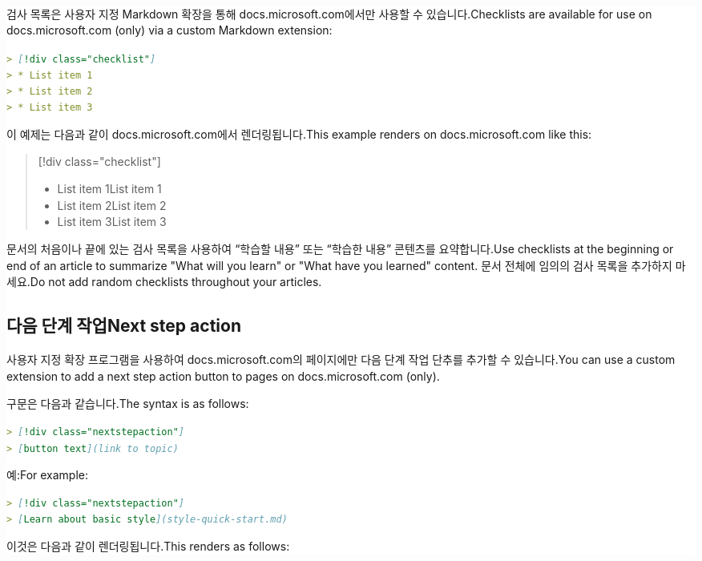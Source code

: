 <span data-ttu-id="93b30-238">검사 목록은 사용자 지정 Markdown 확장을 통해 docs.microsoft.com에서만 사용할 수 있습니다.</span><span class="sxs-lookup"><span data-stu-id="93b30-238">Checklists are available for use on docs.microsoft.com (only) via a custom Markdown extension:</span></span>

```markdown
> [!div class="checklist"]
> * List item 1
> * List item 2
> * List item 3
```

<span data-ttu-id="93b30-239">이 예제는 다음과 같이 docs.microsoft.com에서 렌더링됩니다.</span><span class="sxs-lookup"><span data-stu-id="93b30-239">This example renders on docs.microsoft.com like this:</span></span>

> [!div class="checklist"]
> * <span data-ttu-id="93b30-240">List item 1</span><span class="sxs-lookup"><span data-stu-id="93b30-240">List item 1</span></span>
> * <span data-ttu-id="93b30-241">List item 2</span><span class="sxs-lookup"><span data-stu-id="93b30-241">List item 2</span></span>
> * <span data-ttu-id="93b30-242">List item 3</span><span class="sxs-lookup"><span data-stu-id="93b30-242">List item 3</span></span>

<span data-ttu-id="93b30-243">문서의 처음이나 끝에 있는 검사 목록을 사용하여 “학습할 내용” 또는 “학습한 내용” 콘텐츠를 요약합니다.</span><span class="sxs-lookup"><span data-stu-id="93b30-243">Use checklists at the beginning or end of an article to summarize "What will you learn" or "What have you learned" content.</span></span> <span data-ttu-id="93b30-244">문서 전체에 임의의 검사 목록을 추가하지 마세요.</span><span class="sxs-lookup"><span data-stu-id="93b30-244">Do not add random checklists throughout your articles.</span></span>


## <a name="next-step-action"></a><span data-ttu-id="93b30-245">다음 단계 작업</span><span class="sxs-lookup"><span data-stu-id="93b30-245">Next step action</span></span>

<span data-ttu-id="93b30-246">사용자 지정 확장 프로그램을 사용하여 docs.microsoft.com의 페이지에만 다음 단계 작업 단추를 추가할 수 있습니다.</span><span class="sxs-lookup"><span data-stu-id="93b30-246">You can use a custom extension to add a next step action button to pages on docs.microsoft.com (only).</span></span>

<span data-ttu-id="93b30-247">구문은 다음과 같습니다.</span><span class="sxs-lookup"><span data-stu-id="93b30-247">The syntax is as follows:</span></span>

```markdown
> [!div class="nextstepaction"]
> [button text](link to topic)
```

<span data-ttu-id="93b30-248">예:</span><span class="sxs-lookup"><span data-stu-id="93b30-248">For example:</span></span>

```markdown
> [!div class="nextstepaction"]
> [Learn about basic style](style-quick-start.md)
```

<span data-ttu-id="93b30-249">이것은 다음과 같이 렌더링됩니다.</span><span class="sxs-lookup"><span data-stu-id="93b30-249">This renders as follows:</span></span>
